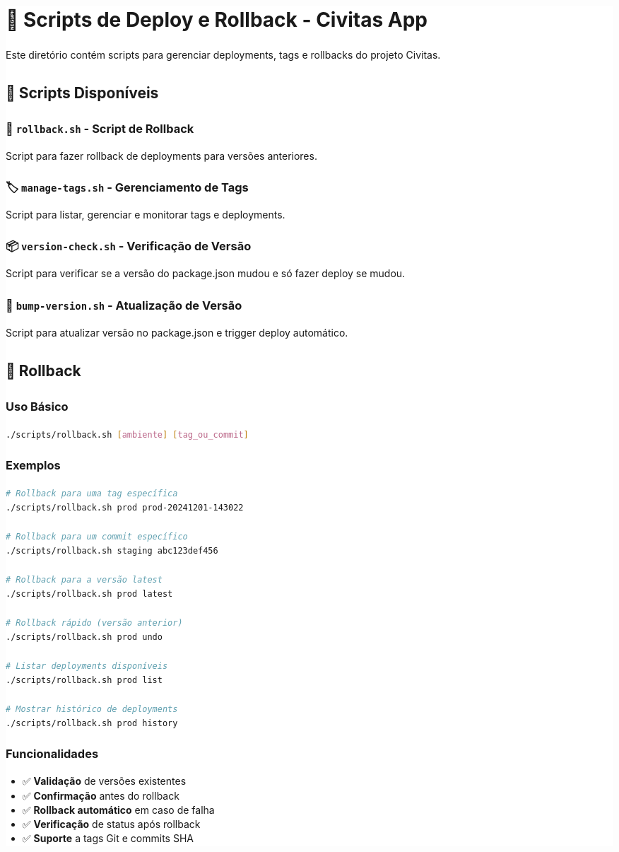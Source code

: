 # 🚀 Scripts de Deploy e Rollback - Civitas App

Este diretório contém scripts para gerenciar deployments, tags e rollbacks do projeto Civitas.

## 📁 Scripts Disponíveis

### 🔄 `rollback.sh` - Script de Rollback
Script para fazer rollback de deployments para versões anteriores.

### 🏷️ `manage-tags.sh` - Gerenciamento de Tags
Script para listar, gerenciar e monitorar tags e deployments.

### 📦 `version-check.sh` - Verificação de Versão
Script para verificar se a versão do package.json mudou e só fazer deploy se mudou.

### 🚀 `bump-version.sh` - Atualização de Versão
Script para atualizar versão no package.json e trigger deploy automático.

## 🔄 Rollback

### Uso Básico
```bash
./scripts/rollback.sh [ambiente] [tag_ou_commit]
```

### Exemplos
```bash
# Rollback para uma tag específica
./scripts/rollback.sh prod prod-20241201-143022

# Rollback para um commit específico
./scripts/rollback.sh staging abc123def456

# Rollback para a versão latest
./scripts/rollback.sh prod latest

# Rollback rápido (versão anterior)
./scripts/rollback.sh prod undo

# Listar deployments disponíveis
./scripts/rollback.sh prod list

# Mostrar histórico de deployments
./scripts/rollback.sh prod history
```

### Funcionalidades
- ✅ **Validação** de versões existentes
- ✅ **Confirmação** antes do rollback
- ✅ **Rollback automático** em caso de falha
- ✅ **Verificação** de status após rollback
- ✅ **Suporte** a tags Git e commits SHA
